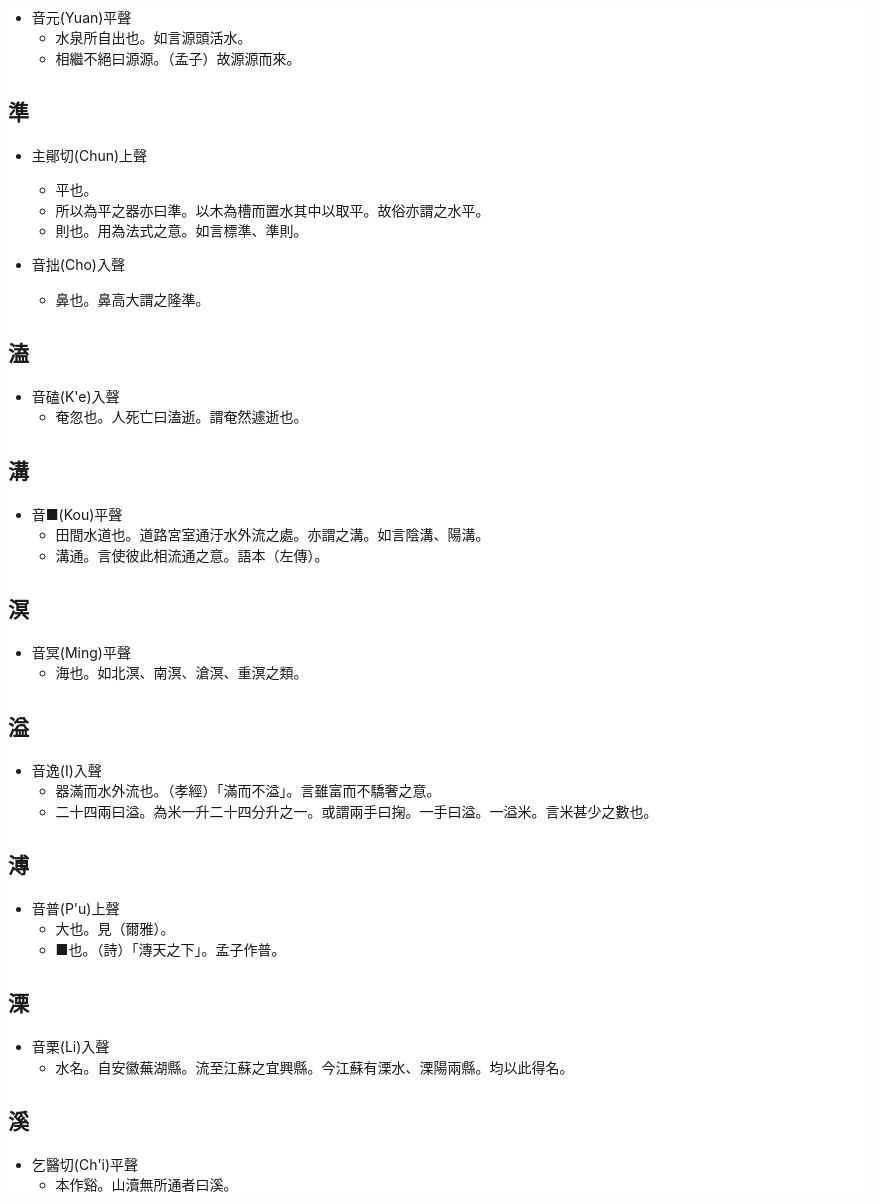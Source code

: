 - 音元(Yuan)平聲
    - 水泉所自出也。如言源頭活水。
    - 相繼不絕曰源源。（孟子）故源源而來。

## 準

- 主鄖切(Chun)上聲
    - 平也。
    - 所以為平之器亦曰準。以木為槽而置水其中以取平。故俗亦謂之水平。
    - 則也。用為法式之意。如言標準、準則。

- 音拙(Cho)入聲
    - 鼻也。鼻高大謂之隆準。

## 溘

- 音磕(K'e)入聲
    - 奄忽也。人死亡曰溘逝。謂奄然遽逝也。

## 溝

- 音■(Kou)平聲
    - 田間水道也。道路宮室通汙水外流之處。亦謂之溝。如言陰溝、陽溝。
    - 溝通。言使彼此相流通之意。語本（左傳）。

## 溟

- 音冥(Ming)平聲
    - 海也。如北溟、南溟、滄溟、重溟之類。

## 溢

- 音逸(I)入聲
    - 器滿而水外流也。（孝經）「滿而不溢」。言雖富而不驕奢之意。
    - 二十四兩曰溢。為米一升二十四分升之一。或謂兩手曰掬。一手曰溢。一溢米。言米甚少之數也。

## 溥

- 音普(P'u)上聲
    - 大也。見（爾雅）。
    - ■也。（詩）「漙天之下」。孟子作普。

## 溧

- 音栗(Li)入聲
    - 水名。自安徽蕪湖縣。流至江蘇之宜興縣。今江蘇有溧水、溧陽兩縣。均以此得名。

## 溪

- 乞醫切(Ch'i)平聲
    - 本作谿。山瀆無所通者曰溪。
